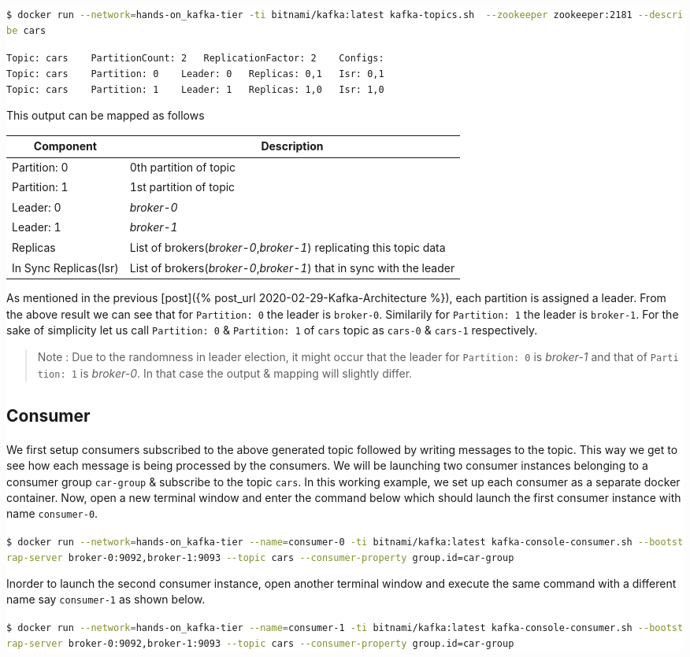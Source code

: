 ```bash
$ docker run --network=hands-on_kafka-tier -ti bitnami/kafka:latest kafka-topics.sh  --zookeeper zookeeper:2181 --describe cars
```

`Topic: cars	PartitionCount: 2	ReplicationFactor: 2	Configs:`<br>
`Topic: cars	Partition: 0	Leader: 0	Replicas: 0,1	Isr: 0,1`<br>
`Topic: cars	Partition: 1	Leader: 1	Replicas: 1,0	Isr: 1,0`

This output can be mapped as follows

| Component   |Description                 |
| ------------|----------------------------|
| Partition: 0| 0th partition of topic |
| Partition: 1| 1st partition of topic |
| Leader: 0   | *broker-0* |
| Leader: 1   | *broker-1* |
| Replicas    | List of brokers(*broker-0*,*broker-1*) replicating this topic data |
| In Sync Replicas(Isr) | List of brokers(*broker-0*,*broker-1*) that in sync with the leader |

As mentioned in the previous [post]({% post_url 2020-02-29-Kafka-Architecture %}), each partition is assigned a leader. From the above result we can see that for `Partition: 0` the leader is `broker-0`. Similarily for `Partition: 1` the leader is `broker-1`. For the sake of simplicity let us call `Partition: 0` & `Partition: 1` of `cars` topic as `cars-0` & `cars-1` respectively.

> Note : Due to the randomness in leader election, it might occur that the leader for `Partition: 0` is *broker-1* and that of `Partition: 1` is *broker-0*. In that case the output & mapping will slightly differ.

## Consumer

We first setup consumers subscribed to the above generated topic followed by writing messages to the topic. This way we get to see how each message is being processed by the consumers. We will be launching two consumer instances belonging to a consumer group `car-group` & subscribe to the topic `cars`. In this working example, we set up each consumer as a separate docker container. Now, open a new terminal window and enter the command below which should launch the first consumer instance with name `consumer-0`.

```bash
$ docker run --network=hands-on_kafka-tier --name=consumer-0 -ti bitnami/kafka:latest kafka-console-consumer.sh --bootstrap-server broker-0:9092,broker-1:9093 --topic cars --consumer-property group.id=car-group
```

Inorder to launch the second consumer instance, open another terminal window and execute the same command with a different name say `consumer-1` as shown below.

```bash
$ docker run --network=hands-on_kafka-tier --name=consumer-1 -ti bitnami/kafka:latest kafka-console-consumer.sh --bootstrap-server broker-0:9092,broker-1:9093 --topic cars --consumer-property group.id=car-group
```

